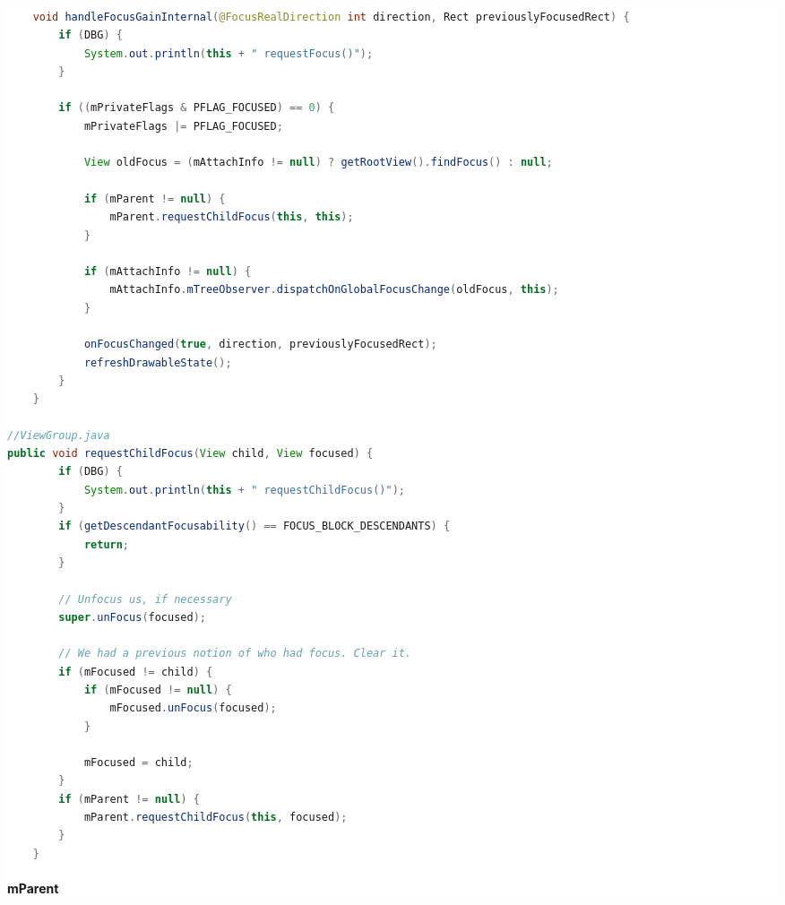 ```java
    void handleFocusGainInternal(@FocusRealDirection int direction, Rect previouslyFocusedRect) {
        if (DBG) {
            System.out.println(this + " requestFocus()");
        }

        if ((mPrivateFlags & PFLAG_FOCUSED) == 0) {
            mPrivateFlags |= PFLAG_FOCUSED;

            View oldFocus = (mAttachInfo != null) ? getRootView().findFocus() : null;

            if (mParent != null) {
                mParent.requestChildFocus(this, this);
            }

            if (mAttachInfo != null) {
                mAttachInfo.mTreeObserver.dispatchOnGlobalFocusChange(oldFocus, this);
            }

            onFocusChanged(true, direction, previouslyFocusedRect);
            refreshDrawableState();
        }
    }

//ViewGroup.java
public void requestChildFocus(View child, View focused) {
        if (DBG) {
            System.out.println(this + " requestChildFocus()");
        }
        if (getDescendantFocusability() == FOCUS_BLOCK_DESCENDANTS) {
            return;
        }

        // Unfocus us, if necessary
        super.unFocus(focused);

        // We had a previous notion of who had focus. Clear it.
        if (mFocused != child) {
            if (mFocused != null) {
                mFocused.unFocus(focused);
            }

            mFocused = child;
        }
        if (mParent != null) {
            mParent.requestChildFocus(this, focused);
        }
    }

```

#### mParent